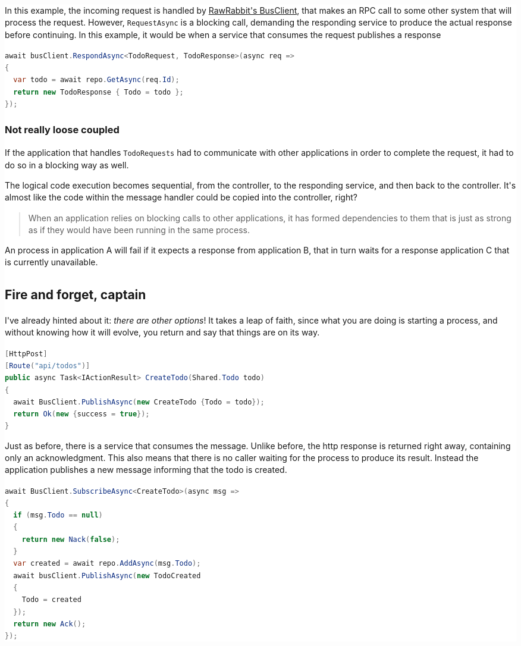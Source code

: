 In this example, the incoming request is handled by [RawRabbit's BusClient](https://github.com/pardahlman/RawRabbit), that makes an RPC call to some other system that will process the request. However, `RequestAsync` is a blocking call, demanding the responding service to produce the actual response before continuing. In this example, it would be when a service that consumes the request publishes a response

```csharp
await busClient.RespondAsync<TodoRequest, TodoResponse>(async req =>
{
  var todo = await repo.GetAsync(req.Id);
  return new TodoResponse { Todo = todo };
});

```

### Not really loose coupled

If the application that handles `TodoRequests` had to communicate with other applications in order to complete the request, it had to do so in a blocking way as well.

The logical code execution becomes sequential, from the controller, to the responding service, and then back to the controller. It's almost like the code within the message handler could be copied into the controller, right?

> When an application relies on blocking calls to other applications, it has formed dependencies to them that is just as strong as if they would have been running in the same process.

An process in application A will fail if it expects a response from application B, that in turn waits for a response application C that is currently unavailable.

## Fire and forget, captain

I've already hinted about it: _there are other options_! It takes a leap of faith, since what you are doing is starting a process, and without knowing how it will evolve, you return and say that things are on its way.

```csharp
[HttpPost]
[Route("api/todos")]
public async Task<IActionResult> CreateTodo(Shared.Todo todo)
{
  await BusClient.PublishAsync(new CreateTodo {Todo = todo});
  return Ok(new {success = true});
}
```

Just as before, there is a service that consumes the message. Unlike before, the http response is returned right away, containing only an acknowledgment. This also means that there is no caller waiting for the process to produce its result. Instead the application publishes a new message informing that the todo is created.

```csharp
await BusClient.SubscribeAsync<CreateTodo>(async msg =>
{
  if (msg.Todo == null)
  {
    return new Nack(false);
  }
  var created = await repo.AddAsync(msg.Todo);
  await busClient.PublishAsync(new TodoCreated
  {
    Todo = created
  });
  return new Ack();
});
```


[^1]: From the [RFC](https://www.w3.org/Protocols/rfc2616/rfc2616-sec10.html): _The request has been accepted for processing, but the processing has not been completed. The request might or might not eventually be acted upon, as it might be disallowed when processing actually takes place._